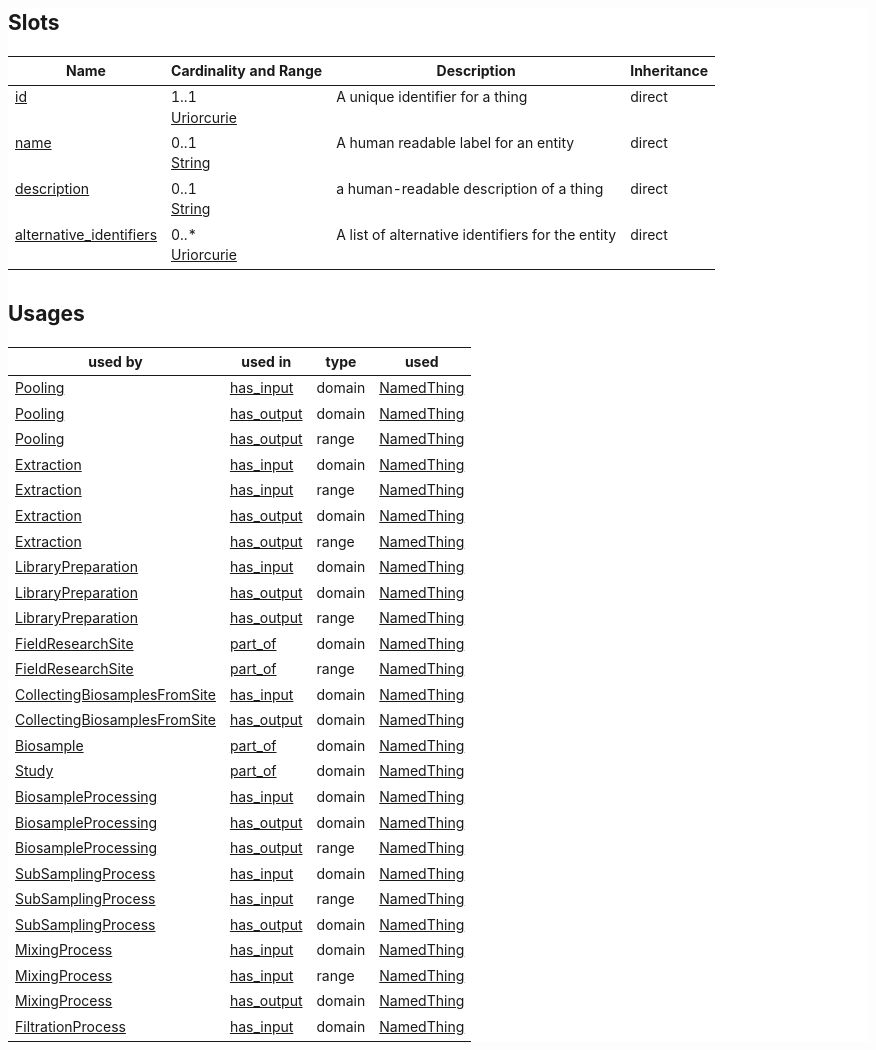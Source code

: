 

## Slots

| Name | Cardinality and Range | Description | Inheritance |
| ---  | --- | --- | --- |
| [id](id.md) | 1..1 <br/> [Uriorcurie](Uriorcurie.md) | A unique identifier for a thing | direct |
| [name](name.md) | 0..1 <br/> [String](String.md) | A human readable label for an entity | direct |
| [description](description.md) | 0..1 <br/> [String](String.md) | a human-readable description of a thing | direct |
| [alternative_identifiers](alternative_identifiers.md) | 0..* <br/> [Uriorcurie](Uriorcurie.md) | A list of alternative identifiers for the entity | direct |





## Usages

| used by | used in | type | used |
| ---  | --- | --- | --- |
| [Pooling](Pooling.md) | [has_input](has_input.md) | domain | [NamedThing](NamedThing.md) |
| [Pooling](Pooling.md) | [has_output](has_output.md) | domain | [NamedThing](NamedThing.md) |
| [Pooling](Pooling.md) | [has_output](has_output.md) | range | [NamedThing](NamedThing.md) |
| [Extraction](Extraction.md) | [has_input](has_input.md) | domain | [NamedThing](NamedThing.md) |
| [Extraction](Extraction.md) | [has_input](has_input.md) | range | [NamedThing](NamedThing.md) |
| [Extraction](Extraction.md) | [has_output](has_output.md) | domain | [NamedThing](NamedThing.md) |
| [Extraction](Extraction.md) | [has_output](has_output.md) | range | [NamedThing](NamedThing.md) |
| [LibraryPreparation](LibraryPreparation.md) | [has_input](has_input.md) | domain | [NamedThing](NamedThing.md) |
| [LibraryPreparation](LibraryPreparation.md) | [has_output](has_output.md) | domain | [NamedThing](NamedThing.md) |
| [LibraryPreparation](LibraryPreparation.md) | [has_output](has_output.md) | range | [NamedThing](NamedThing.md) |
| [FieldResearchSite](FieldResearchSite.md) | [part_of](part_of.md) | domain | [NamedThing](NamedThing.md) |
| [FieldResearchSite](FieldResearchSite.md) | [part_of](part_of.md) | range | [NamedThing](NamedThing.md) |
| [CollectingBiosamplesFromSite](CollectingBiosamplesFromSite.md) | [has_input](has_input.md) | domain | [NamedThing](NamedThing.md) |
| [CollectingBiosamplesFromSite](CollectingBiosamplesFromSite.md) | [has_output](has_output.md) | domain | [NamedThing](NamedThing.md) |
| [Biosample](Biosample.md) | [part_of](part_of.md) | domain | [NamedThing](NamedThing.md) |
| [Study](Study.md) | [part_of](part_of.md) | domain | [NamedThing](NamedThing.md) |
| [BiosampleProcessing](BiosampleProcessing.md) | [has_input](has_input.md) | domain | [NamedThing](NamedThing.md) |
| [BiosampleProcessing](BiosampleProcessing.md) | [has_output](has_output.md) | domain | [NamedThing](NamedThing.md) |
| [BiosampleProcessing](BiosampleProcessing.md) | [has_output](has_output.md) | range | [NamedThing](NamedThing.md) |
| [SubSamplingProcess](SubSamplingProcess.md) | [has_input](has_input.md) | domain | [NamedThing](NamedThing.md) |
| [SubSamplingProcess](SubSamplingProcess.md) | [has_input](has_input.md) | range | [NamedThing](NamedThing.md) |
| [SubSamplingProcess](SubSamplingProcess.md) | [has_output](has_output.md) | domain | [NamedThing](NamedThing.md) |
| [MixingProcess](MixingProcess.md) | [has_input](has_input.md) | domain | [NamedThing](NamedThing.md) |
| [MixingProcess](MixingProcess.md) | [has_input](has_input.md) | range | [NamedThing](NamedThing.md) |
| [MixingProcess](MixingProcess.md) | [has_output](has_output.md) | domain | [NamedThing](NamedThing.md) |
| [FiltrationProcess](FiltrationProcess.md) | [has_input](has_input.md) | domain | [NamedThing](NamedThing.md) |